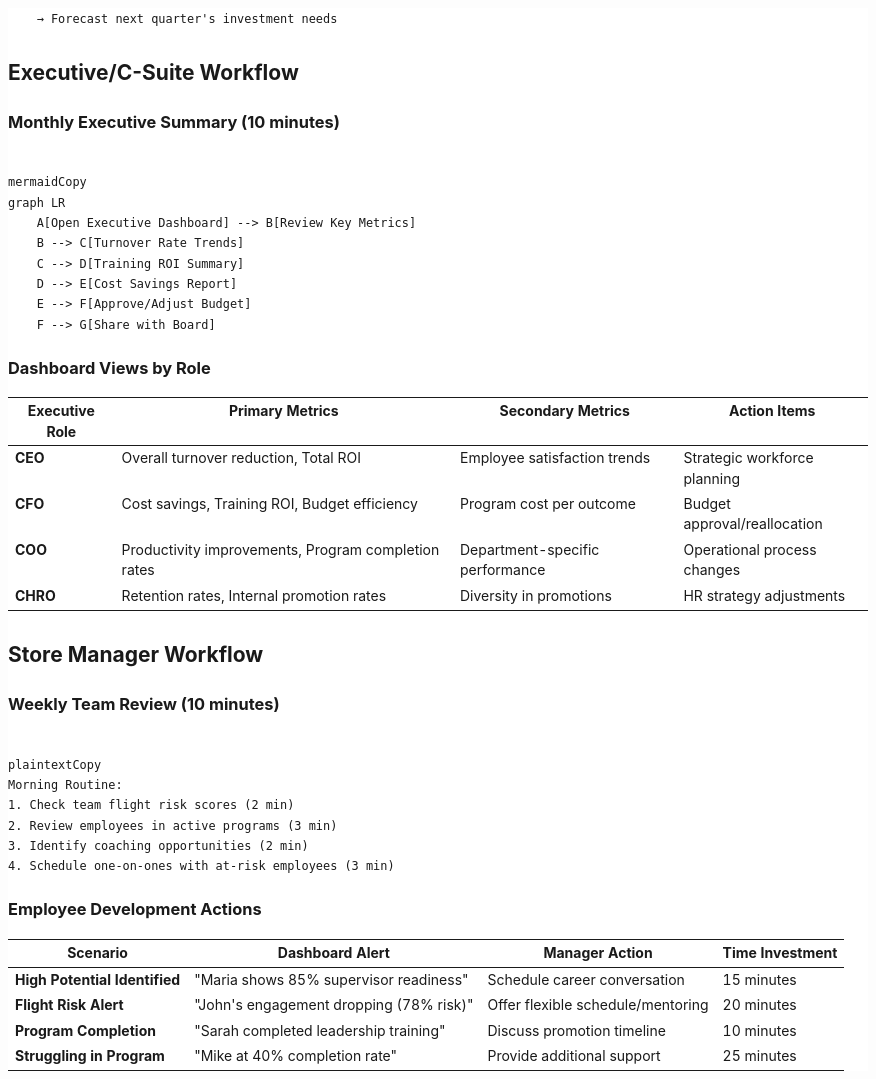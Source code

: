 ```plaintext
    → Forecast next quarter's investment needs

```

## **Executive/C-Suite Workflow**

### **Monthly Executive Summary (10 minutes)**

```mermaid

mermaidCopy
graph LR
    A[Open Executive Dashboard] --> B[Review Key Metrics]
    B --> C[Turnover Rate Trends]
    C --> D[Training ROI Summary]
    D --> E[Cost Savings Report]
    E --> F[Approve/Adjust Budget]
    F --> G[Share with Board]

```

### **Dashboard Views by Role**

| Executive Role | Primary Metrics | Secondary Metrics | Action Items |
| --- | --- | --- | --- |
| **CEO** | Overall turnover reduction, Total ROI | Employee satisfaction trends | Strategic workforce planning |
| **CFO** | Cost savings, Training ROI, Budget efficiency | Program cost per outcome | Budget approval/reallocation |
| **COO** | Productivity improvements, Program completion rates | Department-specific performance | Operational process changes |
| **CHRO** | Retention rates, Internal promotion rates | Diversity in promotions | HR strategy adjustments |

## **Store Manager Workflow**

### **Weekly Team Review (10 minutes)**

```plaintext

plaintextCopy
Morning Routine:
1. Check team flight risk scores (2 min)
2. Review employees in active programs (3 min)
3. Identify coaching opportunities (2 min)
4. Schedule one-on-ones with at-risk employees (3 min)

```

### **Employee Development Actions**

| Scenario | Dashboard Alert | Manager Action | Time Investment |
| --- | --- | --- | --- |
| **High Potential Identified** | "Maria shows 85% supervisor readiness" | Schedule career conversation | 15 minutes |
| **Flight Risk Alert** | "John's engagement dropping (78% risk)" | Offer flexible schedule/mentoring | 20 minutes |
| **Program Completion** | "Sarah completed leadership training" | Discuss promotion timeline | 10 minutes |
| **Struggling in Program** | "Mike at 40% completion rate" | Provide additional support | 25 minutes |
